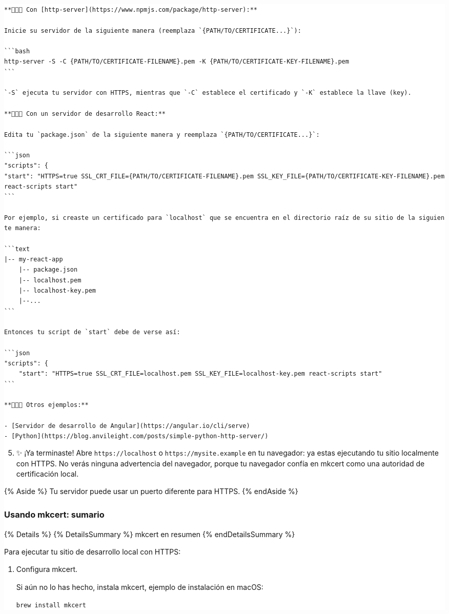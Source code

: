     **👩🏻‍💻 Con [http-server](https://www.npmjs.com/package/http-server):**

    Inicie su servidor de la siguiente manera (reemplaza `{PATH/TO/CERTIFICATE...}`):

    ```bash
    http-server -S -C {PATH/TO/CERTIFICATE-FILENAME}.pem -K {PATH/TO/CERTIFICATE-KEY-FILENAME}.pem
    ```

    `-S` ejecuta tu servidor con HTTPS, mientras que `-C` establece el certificado y `-K` establece la llave (key).

    **👩🏻‍💻 Con un servidor de desarrollo React:**

    Edita tu `package.json` de la siguiente manera y reemplaza `{PATH/TO/CERTIFICATE...}`:

    ```json
    "scripts": {
    "start": "HTTPS=true SSL_CRT_FILE={PATH/TO/CERTIFICATE-FILENAME}.pem SSL_KEY_FILE={PATH/TO/CERTIFICATE-KEY-FILENAME}.pem react-scripts start"
    ```

    Por ejemplo, si creaste un certificado para `localhost` que se encuentra en el directorio raíz de su sitio de la siguiente manera:

    ```text
    |-- my-react-app
        |-- package.json
        |-- localhost.pem
        |-- localhost-key.pem
        |--...
    ```

    Entonces tu script de `start` debe de verse así:

    ```json
    "scripts": {
        "start": "HTTPS=true SSL_CRT_FILE=localhost.pem SSL_KEY_FILE=localhost-key.pem react-scripts start"
    ```

    **👩🏻‍💻 Otros ejemplos:**

    - [Servidor de desarrollo de Angular](https://angular.io/cli/serve)
    - [Python](https://blog.anvileight.com/posts/simple-python-http-server/)

5. ✨ ¡Ya terminaste! Abre `https://localhost` o `https://mysite.example` en tu navegador: ya estas ejecutando tu sitio localmente con HTTPS. No verás ninguna advertencia del navegador, porque tu navegador confía en mkcert como una autoridad de certificación local.

{% Aside %} Tu servidor puede usar un puerto diferente para HTTPS. {% endAside %}

### Usando mkcert: sumario

{% Details %} {% DetailsSummary %} mkcert en resumen {% endDetailsSummary %}

Para ejecutar tu sitio de desarrollo local con HTTPS:

1. Configura mkcert.

    Si aún no lo has hecho, instala mkcert, ejemplo de instalación en macOS:

    ```bash
    brew install mkcert

    ```
